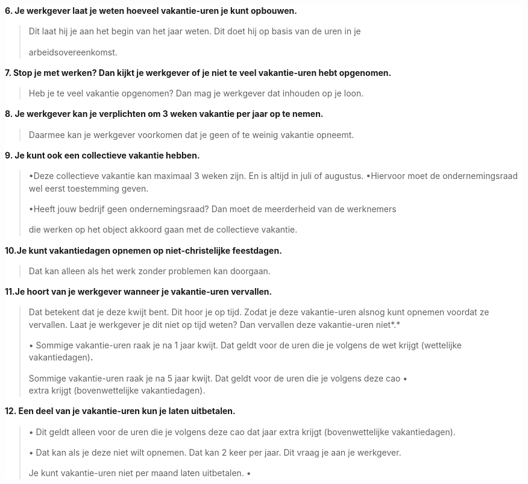 **6. Je werkgever laat je weten hoeveel vakantie-uren je kunt
opbouwen.**

> Dit laat hij je aan het begin van het jaar weten. Dit doet hij op
> basis van de uren in je
>
> arbeidsovereenkomst.

**7. Stop je met werken? Dan kijkt je werkgever of je niet te veel
vakantie-uren hebt opgenomen.**

> Heb je te veel vakantie opgenomen? Dan mag je werkgever dat inhouden
> op je loon.

**8. Je werkgever kan je verplichten om 3 weken vakantie per jaar op te
nemen.**

> Daarmee kan je werkgever voorkomen dat je geen of te weinig vakantie
> opneemt.

**9. Je kunt ook een collectieve vakantie hebben.**

> •Deze collectieve vakantie kan maximaal 3 weken zijn. En is altijd in
> juli of augustus. •Hiervoor moet de ondernemingsraad wel eerst
> toestemming geven.
>
> •Heeft jouw bedrijf geen ondernemingsraad? Dan moet de meerderheid van
> de werknemers
>
> die werken op het object akkoord gaan met de collectieve vakantie.

**10.Je kunt vakantiedagen opnemen op niet-christelijke feestdagen.**

> Dat kan alleen als het werk zonder problemen kan doorgaan.

**11.Je hoort van je werkgever wanneer je vakantie-uren vervallen.**

> Dat betekent dat je deze kwijt bent. Dit hoor je op tijd. Zodat je
> deze vakantie-uren alsnog kunt opnemen voordat ze vervallen. Laat je
> werkgever je dit niet op tijd weten? Dan vervallen deze vakantie-uren
> niet*.*
>
> • Sommige vakantie-uren raak je na 1 jaar kwijt. Dat geldt voor de
> uren die je volgens de wet krijgt (wettelijke vakantiedagen)**.**
>
> Sommige vakantie-uren raak je na 5 jaar kwijt. Dat geldt voor de uren
> die je volgens deze cao •\
> extra krijgt (bovenwettelijke vakantiedagen).

**12. Een deel van je vakantie-uren kun je laten uitbetalen.**

> • Dit geldt alleen voor de uren die je volgens deze cao dat jaar extra
> krijgt (bovenwettelijke vakantiedagen).
>
> • Dat kan als je deze niet wilt opnemen. Dat kan 2 keer per jaar. Dit
> vraag je aan je werkgever.
>
> Je kunt vakantie-uren niet per maand laten uitbetalen. •

